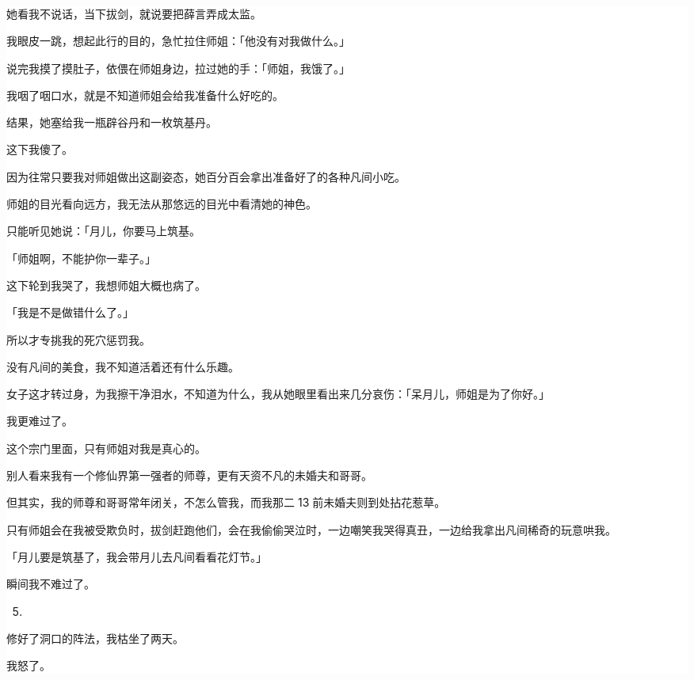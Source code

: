 她看我不说话，当下拔剑，就说要把薛言弄成太监。


我眼皮一跳，想起此行的目的，急忙拉住师姐：「他没有对我做什么。」


说完我摸了摸肚子，依偎在师姐身边，拉过她的手：「师姐，我饿了。」


我咽了咽口水，就是不知道师姐会给我准备什么好吃的。


结果，她塞给我一瓶辟谷丹和一枚筑基丹。


这下我傻了。


因为往常只要我对师姐做出这副姿态，她百分百会拿出准备好了的各种凡间小吃。


师姐的目光看向远方，我无法从那悠远的目光中看清她的神色。


只能听见她说：「月儿，你要马上筑基。


「师姐啊，不能护你一辈子。」


这下轮到我哭了，我想师姐大概也病了。


「我是不是做错什么了。」


所以才专挑我的死穴惩罚我。


没有凡间的美食，我不知道活着还有什么乐趣。


女子这才转过身，为我擦干净泪水，不知道为什么，我从她眼里看出来几分哀伤：「呆月儿，师姐是为了你好。」


我更难过了。


这个宗门里面，只有师姐对我是真心的。


别人看来我有一个修仙界第一强者的师尊，更有天资不凡的未婚夫和哥哥。


但其实，我的师尊和哥哥常年闭关，不怎么管我，而我那二 13 前未婚夫则到处拈花惹草。


只有师姐会在我被受欺负时，拔剑赶跑他们，会在我偷偷哭泣时，一边嘲笑我哭得真丑，一边给我拿出凡间稀奇的玩意哄我。


「月儿要是筑基了，我会带月儿去凡间看看花灯节。」


瞬间我不难过了。


5.


修好了洞口的阵法，我枯坐了两天。


我怒了。
